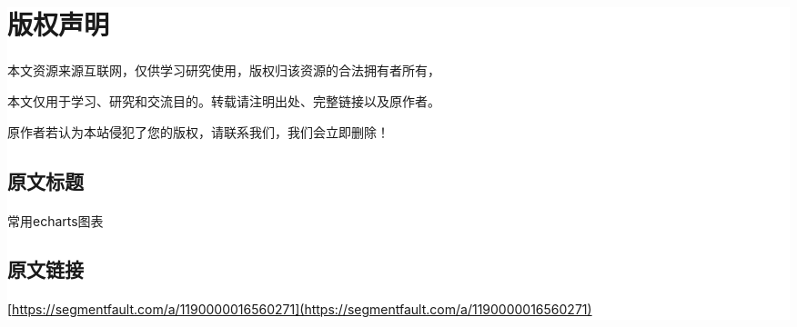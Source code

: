 # 版权声明
本文资源来源互联网，仅供学习研究使用，版权归该资源的合法拥有者所有，

本文仅用于学习、研究和交流目的。转载请注明出处、完整链接以及原作者。 

原作者若认为本站侵犯了您的版权，请联系我们，我们会立即删除！

## 原文标题
常用echarts图表

## 原文链接
[https://segmentfault.com/a/1190000016560271](https://segmentfault.com/a/1190000016560271)

